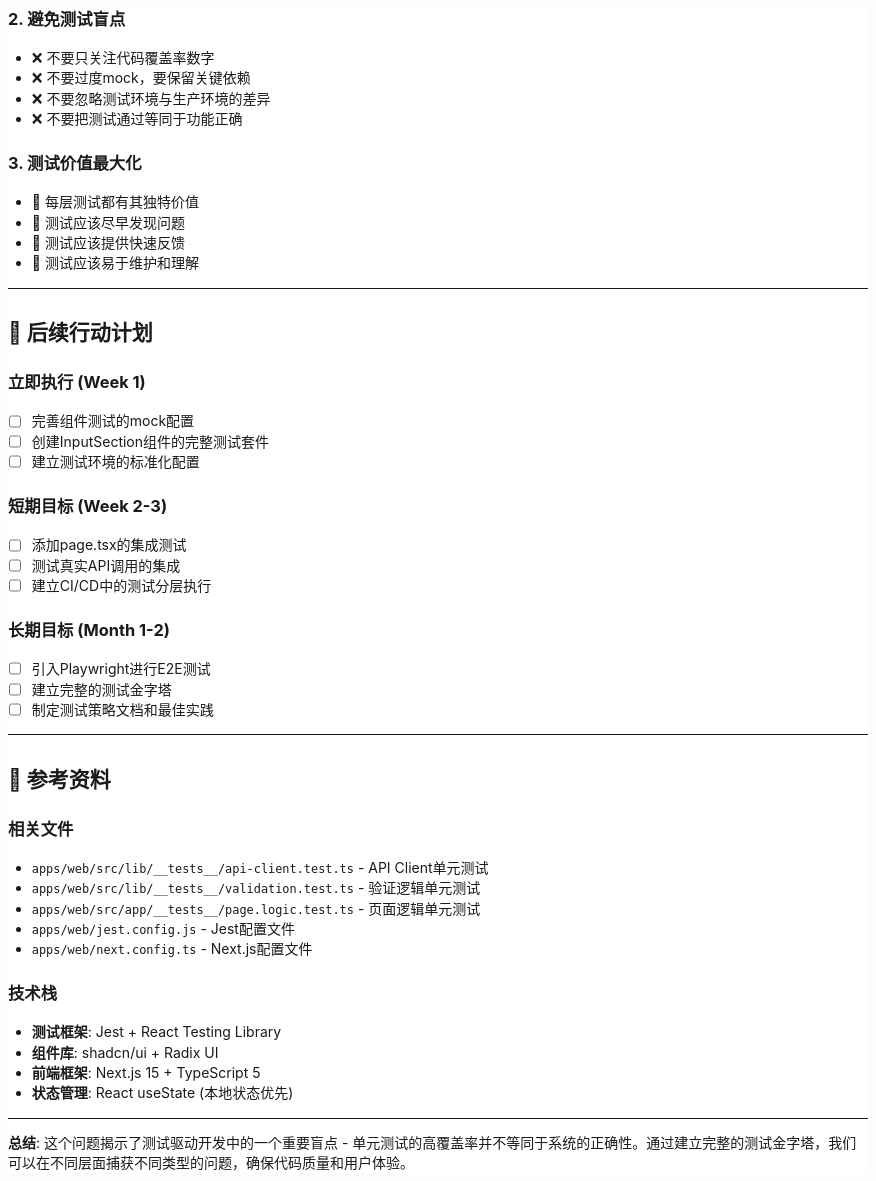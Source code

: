 ### 2. 避免测试盲点
- ❌ 不要只关注代码覆盖率数字
- ❌ 不要过度mock，要保留关键依赖
- ❌ 不要忽略测试环境与生产环境的差异
- ❌ 不要把测试通过等同于功能正确

### 3. 测试价值最大化
- 🎯 每层测试都有其独特价值
- 🎯 测试应该尽早发现问题
- 🎯 测试应该提供快速反馈
- 🎯 测试应该易于维护和理解

---

## 🎯 后续行动计划

### 立即执行 (Week 1)
- [ ] 完善组件测试的mock配置
- [ ] 创建InputSection组件的完整测试套件
- [ ] 建立测试环境的标准化配置

### 短期目标 (Week 2-3)
- [ ] 添加page.tsx的集成测试
- [ ] 测试真实API调用的集成
- [ ] 建立CI/CD中的测试分层执行

### 长期目标 (Month 1-2)
- [ ] 引入Playwright进行E2E测试
- [ ] 建立完整的测试金字塔
- [ ] 制定测试策略文档和最佳实践

---

## 📖 参考资料

### 相关文件
- `apps/web/src/lib/__tests__/api-client.test.ts` - API Client单元测试
- `apps/web/src/lib/__tests__/validation.test.ts` - 验证逻辑单元测试
- `apps/web/src/app/__tests__/page.logic.test.ts` - 页面逻辑单元测试
- `apps/web/jest.config.js` - Jest配置文件
- `apps/web/next.config.ts` - Next.js配置文件

### 技术栈
- **测试框架**: Jest + React Testing Library
- **组件库**: shadcn/ui + Radix UI
- **前端框架**: Next.js 15 + TypeScript 5
- **状态管理**: React useState (本地状态优先)

---

**总结**: 这个问题揭示了测试驱动开发中的一个重要盲点 - 单元测试的高覆盖率并不等同于系统的正确性。通过建立完整的测试金字塔，我们可以在不同层面捕获不同类型的问题，确保代码质量和用户体验。